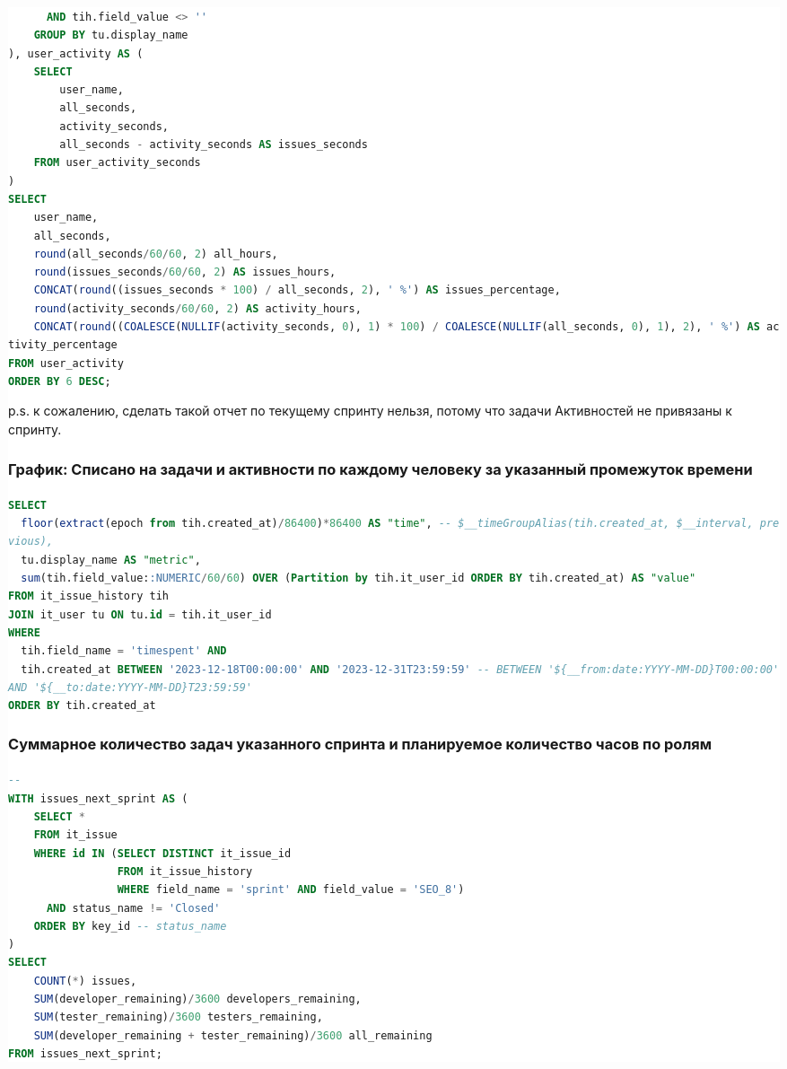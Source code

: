 ```sql
      AND tih.field_value <> ''
    GROUP BY tu.display_name
), user_activity AS (
    SELECT
        user_name,
        all_seconds,
        activity_seconds,
        all_seconds - activity_seconds AS issues_seconds
    FROM user_activity_seconds
)
SELECT
    user_name,
    all_seconds,
    round(all_seconds/60/60, 2) all_hours,
    round(issues_seconds/60/60, 2) AS issues_hours,
    CONCAT(round((issues_seconds * 100) / all_seconds, 2), ' %') AS issues_percentage,
    round(activity_seconds/60/60, 2) AS activity_hours,
    CONCAT(round((COALESCE(NULLIF(activity_seconds, 0), 1) * 100) / COALESCE(NULLIF(all_seconds, 0), 1), 2), ' %') AS activity_percentage
FROM user_activity
ORDER BY 6 DESC;
```
p.s. к сожалению, сделать такой отчет по текущему спринту нельзя, потому что задачи Активностей не привязаны к спринту.

### График: Списано на задачи и активности по каждому человеку за указанный промежуток времени
```sql
SELECT
  floor(extract(epoch from tih.created_at)/86400)*86400 AS "time", -- $__timeGroupAlias(tih.created_at, $__interval, previous),
  tu.display_name AS "metric",
  sum(tih.field_value::NUMERIC/60/60) OVER (Partition by tih.it_user_id ORDER BY tih.created_at) AS "value"
FROM it_issue_history tih
JOIN it_user tu ON tu.id = tih.it_user_id
WHERE
  tih.field_name = 'timespent' AND 
  tih.created_at BETWEEN '2023-12-18T00:00:00' AND '2023-12-31T23:59:59' -- BETWEEN '${__from:date:YYYY-MM-DD}T00:00:00' AND '${__to:date:YYYY-MM-DD}T23:59:59'
ORDER BY tih.created_at
```

### Суммарное количество задач указанного спринта и планируемое количество часов по ролям

```sql
-- 
WITH issues_next_sprint AS (
    SELECT *
    FROM it_issue
    WHERE id IN (SELECT DISTINCT it_issue_id
                 FROM it_issue_history
                 WHERE field_name = 'sprint' AND field_value = 'SEO_8')
      AND status_name != 'Closed'
    ORDER BY key_id -- status_name
)
SELECT
    COUNT(*) issues,
    SUM(developer_remaining)/3600 developers_remaining,
    SUM(tester_remaining)/3600 testers_remaining,
    SUM(developer_remaining + tester_remaining)/3600 all_remaining
FROM issues_next_sprint;
```